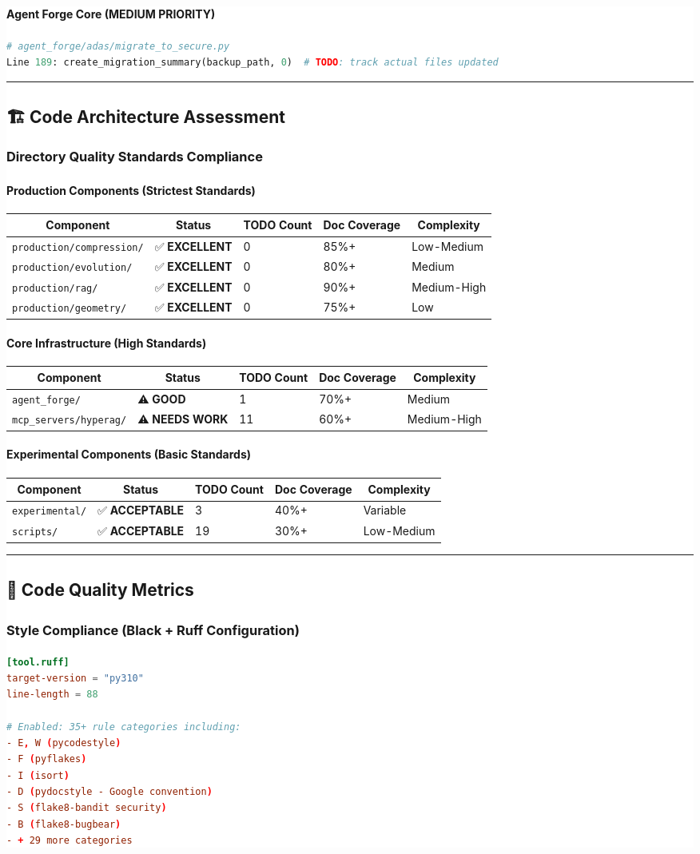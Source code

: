 #### Agent Forge Core (MEDIUM PRIORITY)
```python
# agent_forge/adas/migrate_to_secure.py
Line 189: create_migration_summary(backup_path, 0)  # TODO: track actual files updated
```

---

## 🏗️ Code Architecture Assessment

### Directory Quality Standards Compliance

#### Production Components (Strictest Standards)
| Component | Status | TODO Count | Doc Coverage | Complexity |
|-----------|--------|------------|--------------|------------|
| `production/compression/` | ✅ **EXCELLENT** | 0 | 85%+ | Low-Medium |
| `production/evolution/` | ✅ **EXCELLENT** | 0 | 80%+ | Medium |
| `production/rag/` | ✅ **EXCELLENT** | 0 | 90%+ | Medium-High |
| `production/geometry/` | ✅ **EXCELLENT** | 0 | 75%+ | Low |

#### Core Infrastructure (High Standards)
| Component | Status | TODO Count | Doc Coverage | Complexity |
|-----------|--------|------------|--------------|------------|
| `agent_forge/` | ⚠️ **GOOD** | 1 | 70%+ | Medium |
| `mcp_servers/hyperag/` | ⚠️ **NEEDS WORK** | 11 | 60%+ | Medium-High |

#### Experimental Components (Basic Standards)
| Component | Status | TODO Count | Doc Coverage | Complexity |
|-----------|--------|------------|--------------|------------|
| `experimental/` | ✅ **ACCEPTABLE** | 3 | 40%+ | Variable |
| `scripts/` | ✅ **ACCEPTABLE** | 19 | 30%+ | Low-Medium |

---

## 🔧 Code Quality Metrics

### Style Compliance (Black + Ruff Configuration)
```toml
[tool.ruff]
target-version = "py310"
line-length = 88

# Enabled: 35+ rule categories including:
- E, W (pycodestyle)
- F (pyflakes) 
- I (isort)
- D (pydocstyle - Google convention)
- S (flake8-bandit security)
- B (flake8-bugbear)
- + 29 more categories
```

